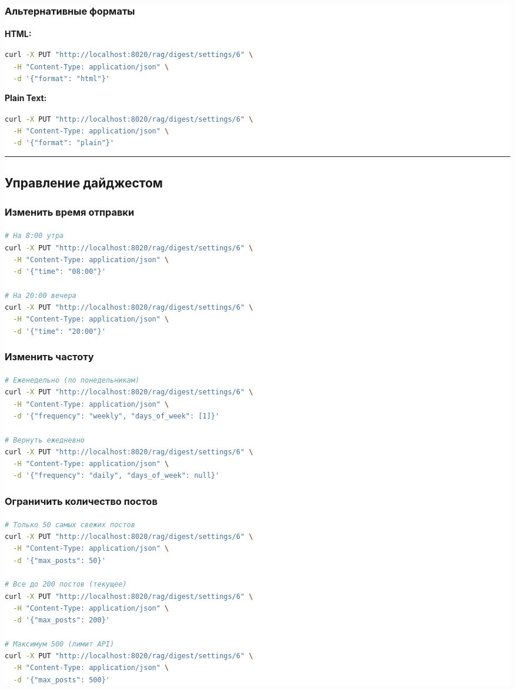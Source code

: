 ### Альтернативные форматы

**HTML:**
```bash
curl -X PUT "http://localhost:8020/rag/digest/settings/6" \
  -H "Content-Type: application/json" \
  -d '{"format": "html"}'
```

**Plain Text:**
```bash
curl -X PUT "http://localhost:8020/rag/digest/settings/6" \
  -H "Content-Type: application/json" \
  -d '{"format": "plain"}'
```

---

## Управление дайджестом

### Изменить время отправки

```bash
# На 8:00 утра
curl -X PUT "http://localhost:8020/rag/digest/settings/6" \
  -H "Content-Type: application/json" \
  -d '{"time": "08:00"}'

# На 20:00 вечера
curl -X PUT "http://localhost:8020/rag/digest/settings/6" \
  -H "Content-Type: application/json" \
  -d '{"time": "20:00"}'
```

### Изменить частоту

```bash
# Еженедельно (по понедельникам)
curl -X PUT "http://localhost:8020/rag/digest/settings/6" \
  -H "Content-Type: application/json" \
  -d '{"frequency": "weekly", "days_of_week": [1]}'

# Вернуть ежедневно
curl -X PUT "http://localhost:8020/rag/digest/settings/6" \
  -H "Content-Type: application/json" \
  -d '{"frequency": "daily", "days_of_week": null}'
```

### Ограничить количество постов

```bash
# Только 50 самых свежих постов
curl -X PUT "http://localhost:8020/rag/digest/settings/6" \
  -H "Content-Type: application/json" \
  -d '{"max_posts": 50}'

# Все до 200 постов (текущее)
curl -X PUT "http://localhost:8020/rag/digest/settings/6" \
  -H "Content-Type: application/json" \
  -d '{"max_posts": 200}'

# Максимум 500 (лимит API)
curl -X PUT "http://localhost:8020/rag/digest/settings/6" \
  -H "Content-Type: application/json" \
  -d '{"max_posts": 500}'
```